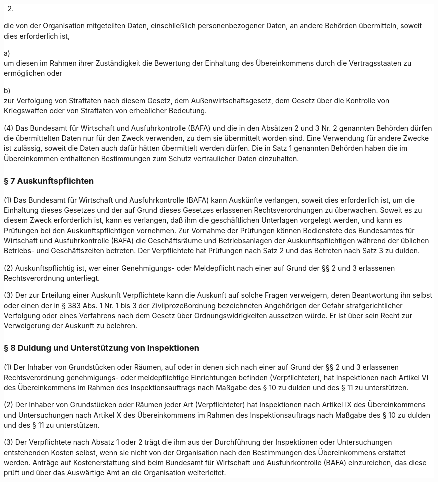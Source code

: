2.  
die von der Organisation mitgeteilten Daten, einschließlich personenbezogener Daten, an andere Behörden übermitteln, soweit dies erforderlich ist,

a)  
um diesen im Rahmen ihrer Zuständigkeit die Bewertung der Einhaltung des Übereinkommens durch die Vertragsstaaten zu ermöglichen oder

b)  
zur Verfolgung von Straftaten nach diesem Gesetz, dem Außenwirtschaftsgesetz, dem Gesetz über die Kontrolle von Kriegswaffen oder von Straftaten von erheblicher Bedeutung.

(4) Das Bundesamt für Wirtschaft und Ausfuhrkontrolle (BAFA) und die in den Absätzen 2 und 3 Nr. 2 genannten Behörden dürfen die übermittelten Daten nur für den Zweck verwenden, zu dem sie übermittelt worden sind. Eine Verwendung für andere Zwecke ist zulässig, soweit die Daten auch dafür hätten übermittelt werden dürfen. Die in Satz 1 genannten Behörden haben die im Übereinkommen enthaltenen Bestimmungen zum Schutz vertraulicher Daten einzuhalten.

### § 7 Auskunftspflichten

(1) Das Bundesamt für Wirtschaft und Ausfuhrkontrolle (BAFA) kann Auskünfte verlangen, soweit dies erforderlich ist, um die Einhaltung dieses Gesetzes und der auf Grund dieses Gesetzes erlassenen Rechtsverordnungen zu überwachen. Soweit es zu diesem Zweck erforderlich ist, kann es verlangen, daß ihm die geschäftlichen Unterlagen vorgelegt werden, und kann es Prüfungen bei den Auskunftspflichtigen vornehmen. Zur Vornahme der Prüfungen können Bedienstete des Bundesamtes für Wirtschaft und Ausfuhrkontrolle (BAFA) die Geschäftsräume und Betriebsanlagen der Auskunftspflichtigen während der üblichen Betriebs- und Geschäftszeiten betreten. Der Verpflichtete hat Prüfungen nach Satz 2 und das Betreten nach Satz 3 zu dulden.

(2) Auskunftspflichtig ist, wer einer Genehmigungs- oder Meldepflicht nach einer auf Grund der §§ 2 und 3 erlassenen Rechtsverordnung unterliegt.

(3) Der zur Erteilung einer Auskunft Verpflichtete kann die Auskunft auf solche Fragen verweigern, deren Beantwortung ihn selbst oder einen der in § 383 Abs. 1 Nr. 1 bis 3 der Zivilprozeßordnung bezeichneten Angehörigen der Gefahr strafgerichtlicher Verfolgung oder eines Verfahrens nach dem Gesetz über Ordnungswidrigkeiten aussetzen würde. Er ist über sein Recht zur Verweigerung der Auskunft zu belehren.

### § 8 Duldung und Unterstützung von Inspektionen

(1) Der Inhaber von Grundstücken oder Räumen, auf oder in denen sich nach einer auf Grund der §§ 2 und 3 erlassenen Rechtsverordnung genehmigungs- oder meldepflichtige Einrichtungen befinden (Verpflichteter), hat Inspektionen nach Artikel VI des Übereinkommens im Rahmen des Inspektionsauftrags nach Maßgabe des § 10 zu dulden und des § 11 zu unterstützen.

(2) Der Inhaber von Grundstücken oder Räumen jeder Art (Verpflichteter) hat Inspektionen nach Artikel IX des Übereinkommens und Untersuchungen nach Artikel X des Übereinkommens im Rahmen des Inspektionsauftrags nach Maßgabe des § 10 zu dulden und des § 11 zu unterstützen.

(3) Der Verpflichtete nach Absatz 1 oder 2 trägt die ihm aus der Durchführung der Inspektionen oder Untersuchungen entstehenden Kosten selbst, wenn sie nicht von der Organisation nach den Bestimmungen des Übereinkommens erstattet werden. Anträge auf Kostenerstattung sind beim Bundesamt für Wirtschaft und Ausfuhrkontrolle (BAFA) einzureichen, das diese prüft und über das Auswärtige Amt an die Organisation weiterleitet.
